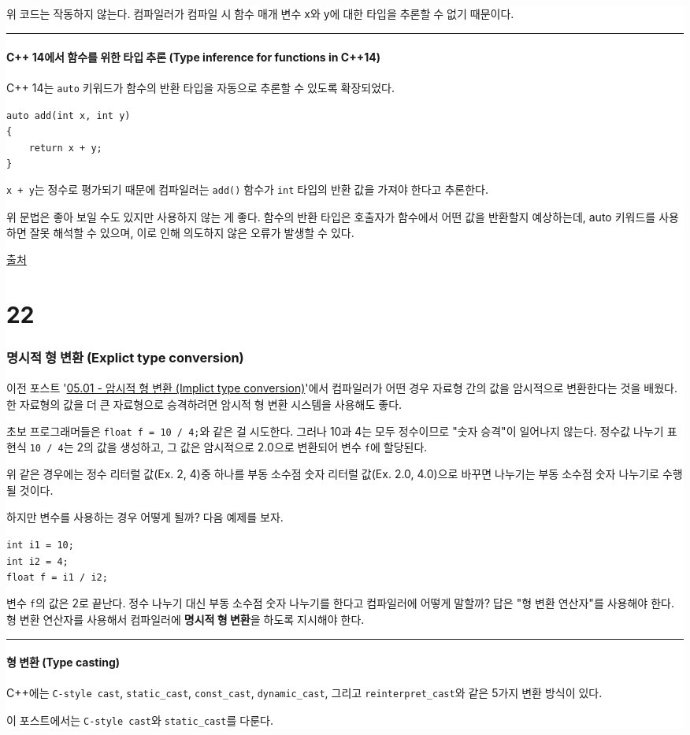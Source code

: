 위 코드는 작동하지 않는다. 컴파일러가 컴파일 시 함수 매개 변수 x와 y에 대한 타입을 추론할 수 없기 때문이다.

------



#### C++ 14에서 함수를 위한 타입 추론 (Type inference for functions in C++14)

C++ 14는 `auto` 키워드가 함수의 반환 타입을 자동으로 추론할 수 있도록 확장되었다.

```
auto add(int x, int y)
{
    return x + y;
}
```

`x + y`는 정수로 평가되기 때문에 컴파일러는 `add()` 함수가 `int` 타입의 반환 값을 가져야 한다고 추론한다.

위 문법은 좋아 보일 수도 있지만 사용하지 않는 게 좋다. 함수의 반환 타입은 호출자가 함수에서 어떤 값을 반환할지 예상하는데, auto 키워드를 사용하면 잘못 해석할 수 있으며, 이로 인해 의도하지 않은 오류가 발생할 수 있다.

[출처](https://boycoding.tistory.com/210)



# 22

###  명시적 형 변환 (Explict type conversion)

이전 포스트 '[05.01 - 암시적 형 변환 (Implict type conversion)](http://boycoding.tistory.com/176?category=1008283)'에서 컴파일러가 어떤 경우 자료형 간의 값을 암시적으로 변환한다는 것을 배웠다. 한 자료형의 값을 더 큰 자료형으로 승격하려면 암시적 형 변환 시스템을 사용해도 좋다.

초보 프로그래머들은 `float f = 10 / 4;`와 같은 걸 시도한다. 그러나 10과 4는 모두 정수이므로 "숫자 승격"이 일어나지 않는다. 정수값 나누기 표현식 `10 / 4`는 2의 값을 생성하고, 그 값은 암시적으로 2.0으로 변환되어 변수 `f`에 할당된다.

위 같은 경우에는 정수 리터럴 값(Ex. 2, 4)중 하나를 부동 소수점 숫자 리터럴 값(Ex. 2.0, 4.0)으로 바꾸면 나누기는 부동 소수점 숫자 나누기로 수행될 것이다.

하지만 변수를 사용하는 경우 어떻게 될까? 다음 예제를 보자.

```
int i1 = 10;
int i2 = 4;
float f = i1 / i2;
```

변수 `f`의 값은 2로 끝난다. 정수 나누기 대신 부동 소수점 숫자 나누기를 한다고 컴파일러에 어떻게 말할까? 답은 "형 변환 연산자"를 사용해야 한다. 형 변환 연산자를 사용해서 컴파일러에 **명시적 형 변환**을 하도록 지시해야 한다.

------

#### 형 변환 (Type casting)

C++에는 `C-style cast`, `static_cast`, `const_cast`, `dynamic_cast`, 그리고 `reinterpret_cast`와 같은 5가지 변환 방식이 있다.

이 포스트에서는 `C-style cast`와 `static_cast`를 다룬다.
